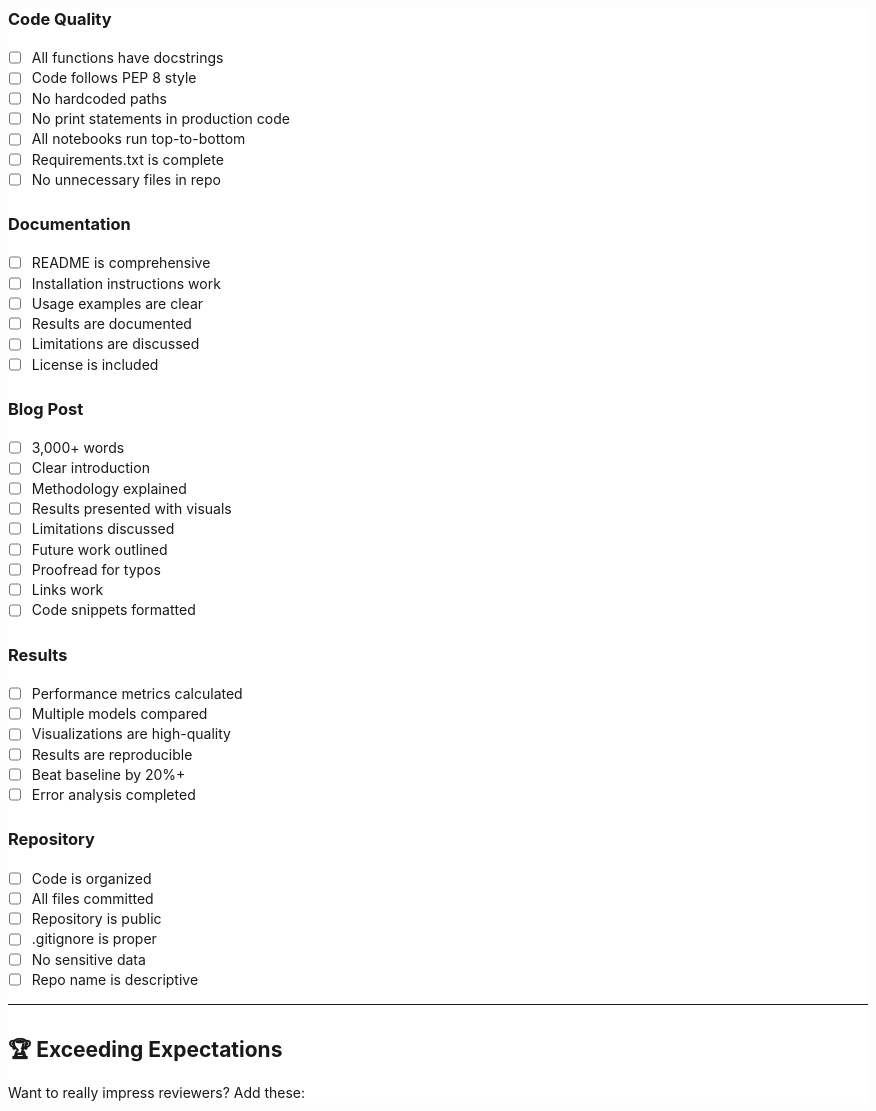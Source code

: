 ### Code Quality
- [ ] All functions have docstrings
- [ ] Code follows PEP 8 style
- [ ] No hardcoded paths
- [ ] No print statements in production code
- [ ] All notebooks run top-to-bottom
- [ ] Requirements.txt is complete
- [ ] No unnecessary files in repo

### Documentation
- [ ] README is comprehensive
- [ ] Installation instructions work
- [ ] Usage examples are clear
- [ ] Results are documented
- [ ] Limitations are discussed
- [ ] License is included

### Blog Post
- [ ] 3,000+ words
- [ ] Clear introduction
- [ ] Methodology explained
- [ ] Results presented with visuals
- [ ] Limitations discussed
- [ ] Future work outlined
- [ ] Proofread for typos
- [ ] Links work
- [ ] Code snippets formatted

### Results
- [ ] Performance metrics calculated
- [ ] Multiple models compared
- [ ] Visualizations are high-quality
- [ ] Results are reproducible
- [ ] Beat baseline by 20%+
- [ ] Error analysis completed

### Repository
- [ ] Code is organized
- [ ] All files committed
- [ ] Repository is public
- [ ] .gitignore is proper
- [ ] No sensitive data
- [ ] Repo name is descriptive

---

## 🏆 Exceeding Expectations

Want to really impress reviewers? Add these:
